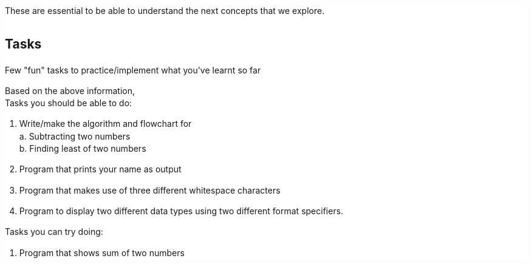 These are essential to be able to understand the next concepts that we explore.
## Tasks 
Few "fun" tasks to practice/implement what you've learnt so far <br>

Based on the above information, <br>
Tasks you should be able to do: 
1. Write/make the algorithm and flowchart for <br>
   a. Subtracting two numbers <br>
   b. Finding least of two numbers

2. Program that prints your name as output
3. Program that makes use of three different whitespace characters
4. Program to display two different data types using two different format specifiers.

Tasks you can try doing:
   1. Program that shows sum of two numbers
